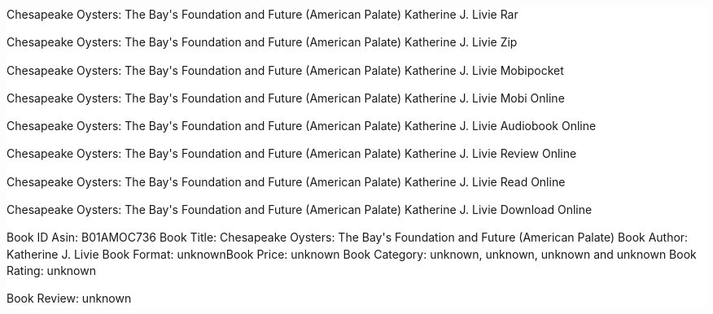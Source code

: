 Chesapeake Oysters: The Bay's Foundation and Future (American Palate) Katherine J. Livie Rar

Chesapeake Oysters: The Bay's Foundation and Future (American Palate) Katherine J. Livie Zip

Chesapeake Oysters: The Bay's Foundation and Future (American Palate) Katherine J. Livie Mobipocket

Chesapeake Oysters: The Bay's Foundation and Future (American Palate) Katherine J. Livie Mobi Online

Chesapeake Oysters: The Bay's Foundation and Future (American Palate) Katherine J. Livie Audiobook Online

Chesapeake Oysters: The Bay's Foundation and Future (American Palate) Katherine J. Livie Review Online

Chesapeake Oysters: The Bay's Foundation and Future (American Palate) Katherine J. Livie Read Online

Chesapeake Oysters: The Bay's Foundation and Future (American Palate) Katherine J. Livie Download Online

Book ID Asin: B01AMOC736
Book Title: Chesapeake Oysters: The Bay's Foundation and Future (American Palate)
Book Author: Katherine J. Livie
Book Format: unknownBook Price: unknown
Book Category: unknown, unknown, unknown and unknown
Book Rating: unknown

Book Review: unknown
